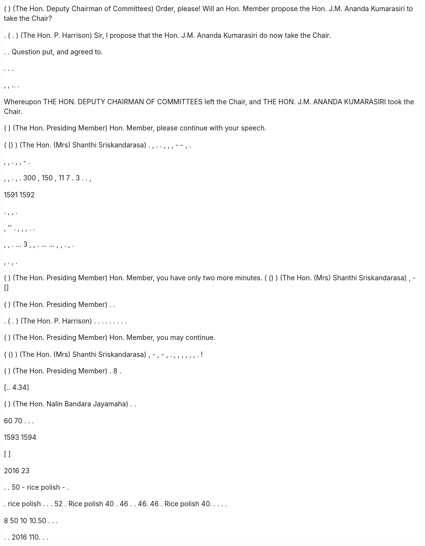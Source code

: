 ( ) (The Hon. Deputy Chairman of Committees) Order, please! Will an Hon. Member propose the Hon. J.M. Ananda Kumarasiri to take the Chair?

. ( . ) (The Hon. P. Harrison) Sir, I propose that the Hon. J.M. Ananda Kumarasiri do now take the Chair.

. . Question put, and agreed to.

. . .

, , .. .

Whereupon THE HON. DEPUTY CHAIRMAN OF COMMITTEES left the Chair, and THE HON. J.M. ANANDA KUMARASIRI took the Chair.

( ) (The Hon. Presiding Member) Hon. Member, please continue with your speech.

( () ) (The Hon. (Mrs) Shanthi Sriskandarasa) . , . . , , , - - , .

, , . , , - .

, , . , . 300 , 150 , 11 7 . 3 . . ,

1591 1592

. , , .

, '' . , , , . .

, , . ... 3 , , . ... ... , , . , .

, . , .

( ) (The Hon. Presiding Member) Hon. Member, you have only two more minutes. ( () ) (The Hon. (Mrs) Shanthi Sriskandarasa) , - []

( ) (The Hon. Presiding Member) . .

. ( . ) (The Hon. P. Harrison) . . . . . . . . .

( ) (The Hon. Presiding Member) Hon. Member, you may continue.

( () ) (The Hon. (Mrs) Shanthi Sriskandarasa) , - , - , . , , , , , , . !

( ) (The Hon. Presiding Member) . 8 .

[.. 4.34]

( ) (The Hon. Nalin Bandara Jayamaha) . .

60 70 . . .

1593 1594

[ ]

2016 23

. . 50 - rice polish - .

. rice polish . . . 52 . Rice polish 40 . 46 . . 46. 46 . Rice polish 40. . . . .

8 50 10 10.50 . . .

. . 2016 110. . .
